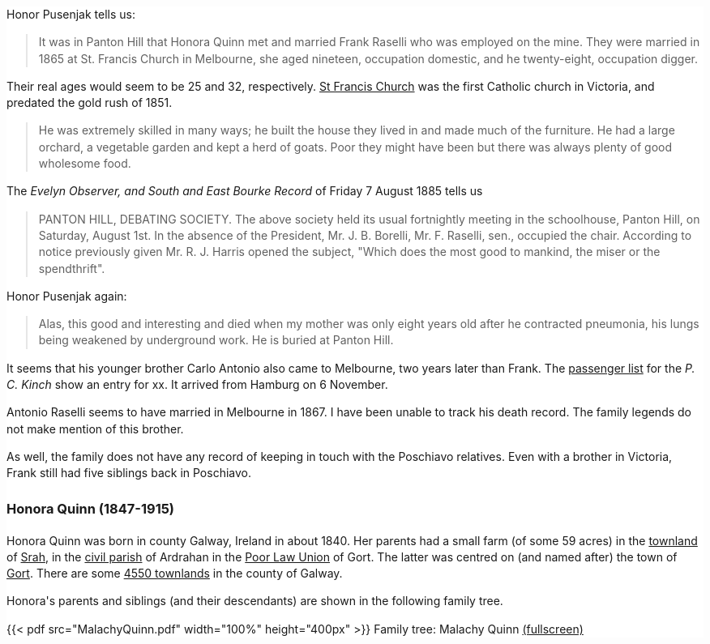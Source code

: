 Honor Pusenjak tells us:
>It was in Panton Hill that Honora Quinn met and married Frank Raselli who was employed on the mine. They were married in 1865 at St. Francis Church in Melbourne, she aged nineteen, occupation domestic, and he twenty-eight, occupation digger. 

Their real ages would seem to be 25 and 32, respectively.
[St Francis Church](https://en.wikipedia.org/wiki/St_Francis%27_Church,_Melbourne) was the first Catholic church in Victoria, and predated the gold rush of 1851.

>He was extremely skilled in many ways; he built the house they lived in and made much of the furniture. He had a large orchard, a vegetable garden and kept a herd of goats. Poor they might have been but there was always plenty of good wholesome food.

The *Evelyn Observer, and South and East Bourke Record* of Friday 7 August 1885 tells us

>PANTON HILL, DEBATING SOCIETY. The above society held its usual fortnightly meeting in the schoolhouse, Panton Hill, on Saturday, August 1st. In the absence of the President, Mr. J. B. Borelli, Mr. F. Raselli, sen., occupied the chair. According to notice previously given Mr. R. J. Harris opened the subject, "Which does the most good to mankind, the miser or the spendthrift".

Honor Pusenjak again:

> Alas, this good and interesting and died when my mother was only eight years old after he contracted pneumonia, his lungs being weakened by underground work. He is buried at Panton Hill.

It seems that his younger brother Carlo Antonio also came to Melbourne, two years later than Frank. The
[passenger list](https://prov.vic.gov.au/archive/3B109F91-F96C-11E9-AE98-93E32FF6E163?image=65#)
for the *P. C. Kinch* show an entry for xx. It arrived from Hamburg on 6 November.

Antonio Raselli seems to have married in Melbourne in 1867. I have been unable to track his death record. The family legends do not make mention of this brother.

As well, the family does not have any record of keeping in touch with the Poschiavo relatives. Even with a brother in Victoria, Frank still had five siblings back in Poschiavo.

### Honora Quinn (1847-1915)

Honora Quinn was born in county Galway, Ireland in about 1840. Her parents had a small farm (of some 59 acres) in the
[townland](https://en.wikipedia.org/wiki/Townland) of 
[Srah](https://www.townlands.ie/galway/kiltartan/kiltartan/kiltartan/srah/),
in the 
[civil parish](https://en.wikipedia.org/wiki/Civil_parishes_in_Ireland)
of Ardrahan in the 
[Poor Law Union](https://en.wikipedia.org/wiki/Poor_law_union#Ireland) of Gort.
The latter was centred on (and named after) the town of 
[Gort](https://en.wikipedia.org/wiki/Gort). There are some 
[4550 townlands](https://en.wikipedia.org/wiki/List_of_townlands_of_County_Galway)
in the county of Galway.

Honora's parents and siblings (and their descendants) are shown in the following family tree.

{{< pdf src="MalachyQuinn.pdf"
        width="100%" height="400px" >}}
Family tree: Malachy Quinn [(fullscreen)](MalachyQuinn.pdf)
